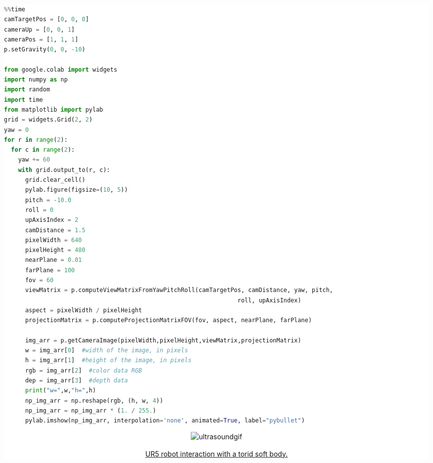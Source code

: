 ```python
%%time
camTargetPos = [0, 0, 0]
cameraUp = [0, 0, 1]
cameraPos = [1, 1, 1]
p.setGravity(0, 0, -10)

from google.colab import widgets
import numpy as np
import random
import time
from matplotlib import pylab
grid = widgets.Grid(2, 2)
yaw = 0
for r in range(2):
  for c in range(2):
    yaw += 60
    with grid.output_to(r, c):
      grid.clear_cell()
      pylab.figure(figsize=(10, 5))
      pitch = -10.0
      roll = 0
      upAxisIndex = 2
      camDistance = 1.5
      pixelWidth = 640
      pixelHeight = 480
      nearPlane = 0.01
      farPlane = 100
      fov = 60
      viewMatrix = p.computeViewMatrixFromYawPitchRoll(camTargetPos, camDistance, yaw, pitch,
                                                                  roll, upAxisIndex)
      aspect = pixelWidth / pixelHeight
      projectionMatrix = p.computeProjectionMatrixFOV(fov, aspect, nearPlane, farPlane)
          
      img_arr = p.getCameraImage(pixelWidth,pixelHeight,viewMatrix,projectionMatrix)
      w = img_arr[0]  #width of the image, in pixels
      h = img_arr[1]  #height of the image, in pixels
      rgb = img_arr[2]  #color data RGB
      dep = img_arr[3]  #depth data
      print("w=",w,"h=",h)
      np_img_arr = np.reshape(rgb, (h, w, 4))
      np_img_arr = np_img_arr * (1. / 255.)
      pylab.imshow(np_img_arr, interpolation='none', animated=True, label="pybullet")
```


<p align="center">
<img src="https://user-images.githubusercontent.com/70435083/215378974-9468cbe5-50e2-49a3-8a74-4031634cc8f1.gif" alt="ultrasoundgif" class="center">
</p>

<p align="center">
<a href="https://doi.org/10.48550/arXiv.2203.15354">UR5 robot interaction with a torid soft body.</a>
</p>
